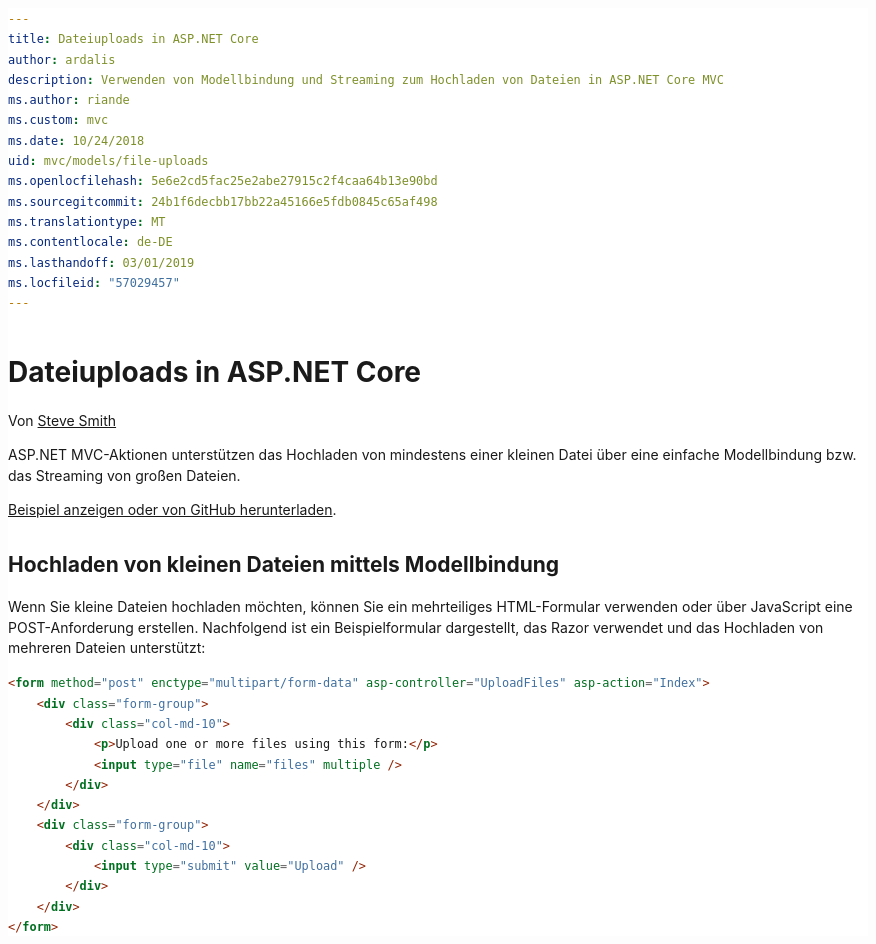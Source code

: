 ```yaml
---
title: Dateiuploads in ASP.NET Core
author: ardalis
description: Verwenden von Modellbindung und Streaming zum Hochladen von Dateien in ASP.NET Core MVC
ms.author: riande
ms.custom: mvc
ms.date: 10/24/2018
uid: mvc/models/file-uploads
ms.openlocfilehash: 5e6e2cd5fac25e2abe27915c2f4caa64b13e90bd
ms.sourcegitcommit: 24b1f6decbb17bb22a45166e5fdb0845c65af498
ms.translationtype: MT
ms.contentlocale: de-DE
ms.lasthandoff: 03/01/2019
ms.locfileid: "57029457"
---
```

# <a name="file-uploads-in-aspnet-core"></a>Dateiuploads in ASP.NET Core

Von [Steve Smith](https://ardalis.com/)

ASP.NET MVC-Aktionen unterstützen das Hochladen von mindestens einer kleinen Datei über eine einfache Modellbindung bzw. das Streaming von großen Dateien.

[Beispiel anzeigen oder von GitHub herunterladen](https://github.com/aspnet/Docs/tree/master/aspnetcore/mvc/models/file-uploads/sample/FileUploadSample).

## <a name="uploading-small-files-with-model-binding"></a>Hochladen von kleinen Dateien mittels Modellbindung

Wenn Sie kleine Dateien hochladen möchten, können Sie ein mehrteiliges HTML-Formular verwenden oder über JavaScript eine POST-Anforderung erstellen. Nachfolgend ist ein Beispielformular dargestellt, das Razor verwendet und das Hochladen von mehreren Dateien unterstützt:

```html
<form method="post" enctype="multipart/form-data" asp-controller="UploadFiles" asp-action="Index">
    <div class="form-group">
        <div class="col-md-10">
            <p>Upload one or more files using this form:</p>
            <input type="file" name="files" multiple />
        </div>
    </div>
    <div class="form-group">
        <div class="col-md-10">
            <input type="submit" value="Upload" />
        </div>
    </div>
</form>
```

